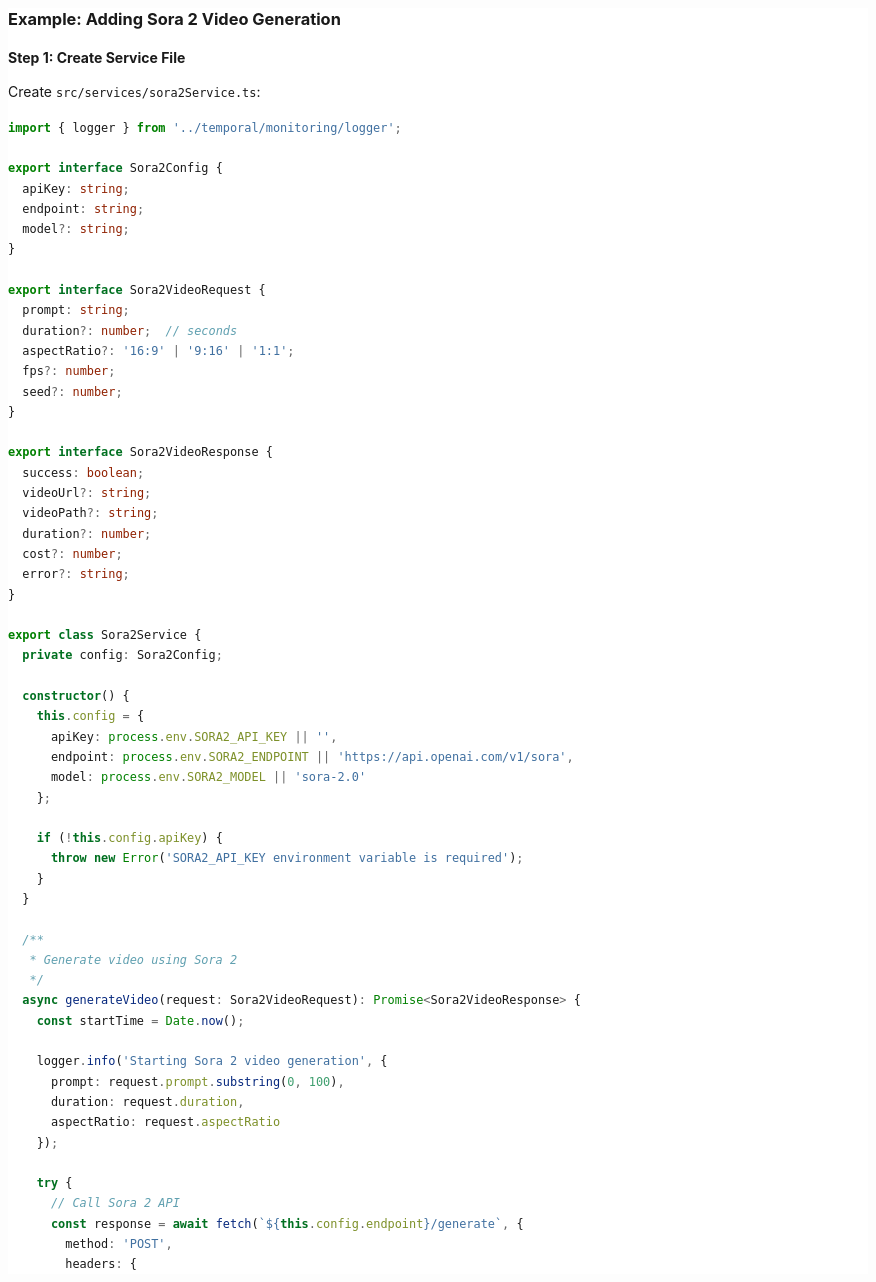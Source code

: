 ### Example: Adding Sora 2 Video Generation

**Step 1: Create Service File**

Create `src/services/sora2Service.ts`:

```typescript
import { logger } from '../temporal/monitoring/logger';

export interface Sora2Config {
  apiKey: string;
  endpoint: string;
  model?: string;
}

export interface Sora2VideoRequest {
  prompt: string;
  duration?: number;  // seconds
  aspectRatio?: '16:9' | '9:16' | '1:1';
  fps?: number;
  seed?: number;
}

export interface Sora2VideoResponse {
  success: boolean;
  videoUrl?: string;
  videoPath?: string;
  duration?: number;
  cost?: number;
  error?: string;
}

export class Sora2Service {
  private config: Sora2Config;

  constructor() {
    this.config = {
      apiKey: process.env.SORA2_API_KEY || '',
      endpoint: process.env.SORA2_ENDPOINT || 'https://api.openai.com/v1/sora',
      model: process.env.SORA2_MODEL || 'sora-2.0'
    };

    if (!this.config.apiKey) {
      throw new Error('SORA2_API_KEY environment variable is required');
    }
  }

  /**
   * Generate video using Sora 2
   */
  async generateVideo(request: Sora2VideoRequest): Promise<Sora2VideoResponse> {
    const startTime = Date.now();

    logger.info('Starting Sora 2 video generation', {
      prompt: request.prompt.substring(0, 100),
      duration: request.duration,
      aspectRatio: request.aspectRatio
    });

    try {
      // Call Sora 2 API
      const response = await fetch(`${this.config.endpoint}/generate`, {
        method: 'POST',
        headers: {
```